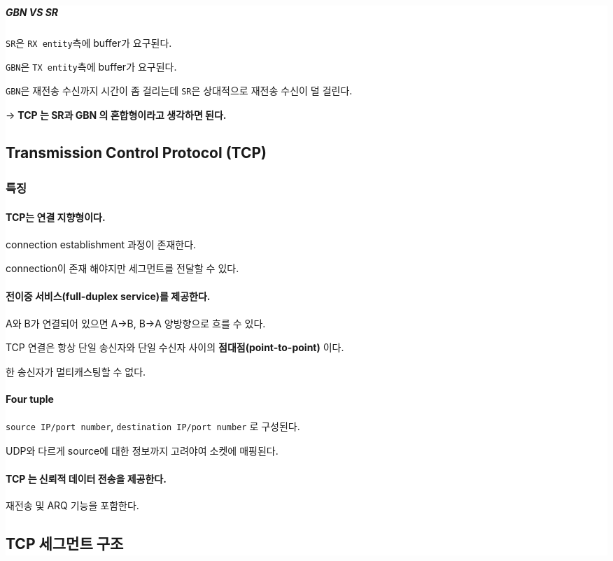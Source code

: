 ##### GBN VS SR

`SR`은 `RX entity`측에 buffer가 요구된다.  

`GBN`은 `TX entity`측에 buffer가 요구된다.  

`GBN`은 재전송 수신까지 시간이 좀 걸리는데 `SR`은 상대적으로 재전송 수신이 덜 걸린다.  

-> **TCP 는 SR과 GBN 의 혼합형이라고 생각하면 된다.**

## Transmission Control Protocol (TCP)

### 특징  

#### TCP는 연결 지향형이다.

connection establishment 과정이 존재한다.  

connection이 존재 해야지만 세그먼트를 전달할 수 있다.  

#### 전이중 서비스(full-duplex service)를 제공한다.  

A와 B가 연결되어 있으면 A→B, B→A 양방향으로 흐를 수 있다.  

TCP 연결은 항상 단일 송신자와 단일 수신자 사이의 **점대점(point-to-point)** 이다.  

한 송신자가 멀티캐스팅할 수 없다.

#### Four tuple  

`source IP/port number`, `destination IP/port number` 로 구성된다.  

UDP와 다르게 source에 대한 정보까지 고려야여 소켓에 매핑된다.  


#### TCP 는 신뢰적 데이터 전송을 제공한다. 

재전송 및 ARQ 기능을 포함한다.

## TCP 세그먼트 구조
